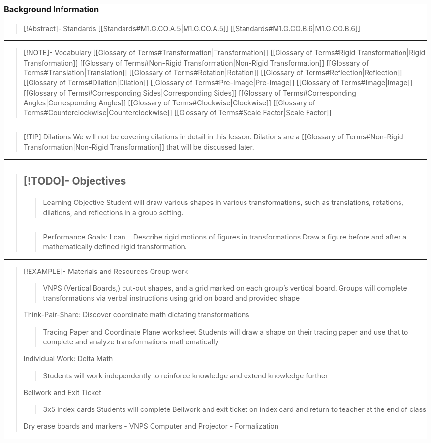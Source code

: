 
### Background Information
> [!Abstract]- Standards
> [[Standards#M1.G.CO.A.5|M1.G.CO.A.5]]
> [[Standards#M1.G.CO.B.6|M1.G.CO.B.6]]
---
> [!NOTE]- Vocabulary
> [[Glossary of Terms#Transformation|Transformation]]
> [[Glossary of Terms#Rigid Transformation|Rigid Transformation]]
> [[Glossary of Terms#Non-Rigid Transformation|Non-Rigid Transformation]]
> [[Glossary of Terms#Translation|Translation]]
> [[Glossary of Terms#Rotation|Rotation]]
> [[Glossary of Terms#Reflection|Reflection]]
> [[Glossary of Terms#Dilation|Dilation]]
> [[Glossary of Terms#Pre-Image|Pre-Image]]
> [[Glossary of Terms#Image|Image]]
> [[Glossary of Terms#Corresponding Sides|Corresponding Sides]]
> [[Glossary of Terms#Corresponding Angles|Corresponding Angles]]
> [[Glossary of Terms#Clockwise|Clockwise]]
> [[Glossary of Terms#Counterclockwise|Counterclockwise]]
> [[Glossary of Terms#Scale Factor|Scale Factor]]
>
---
> [!TIP] Dilations
> We will not be covering dilations in detail in this lesson. Dilations are a [[Glossary of Terms#Non-Rigid Transformation|Non-Rigid Transformation]] that will be discussed later.

---

> [!TODO]- Objectives
> ---
> > Learning Objective
> > Student will draw various shapes in various transformations, such as translations, rotations, dilations, and reflections in a group setting.
> ---
> > Performance Goals: I can...
> > Describe rigid motions of figures in transformations
> > Draw a figure before and after a mathematically defined rigid transformation.

---

> [!EXAMPLE]- Materials and Resources
> Group work
> > VNPS (Vertical Boards,) cut-out shapes, and a grid marked on each group’s vertical board.
> > Groups will complete transformations via verbal instructions using grid on board and provided shape
> 
> Think-Pair-Share: Discover coordinate math dictating transformations
> >Tracing Paper and Coordinate Plane worksheet
> > Students will draw a shape on their tracing paper and use that to complete and analyze transformations mathematically
> 
> Individual Work: Delta Math
> >Students will work independently to reinforce knowledge and extend knowledge further
> 
> Bellwork and Exit Ticket
> >3x5 index cards
> > Students will complete Bellwork and exit ticket on index card and return to teacher at the end of class
>
> Dry erase boards and markers - VNPS
> Computer and Projector - Formalization

---